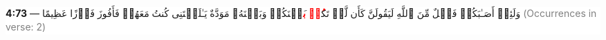 <p><strong>4:73</strong> — وَلَئِنۡ أَصَـٰبَكُمۡ فَضۡلٌ مِّنَ ٱللَّهِ لَيَقُولَنَّ كَأَن لَّمۡ تَك<span style='color:red;font-weight:bold'>ُنۢ</span> <span style='color:red;font-weight:bold'>ب</span>َيۡنَكُمۡ وَبَيۡنَهُۥ مَوَدَّةٌ يَـٰلَيۡتَنِى كُنتُ مَعَهُمۡ فَأَفُوزَ فَوۡزًا عَظِيمًا <span style='color:gray'>(Occurrences in verse: 2)</span></p>
